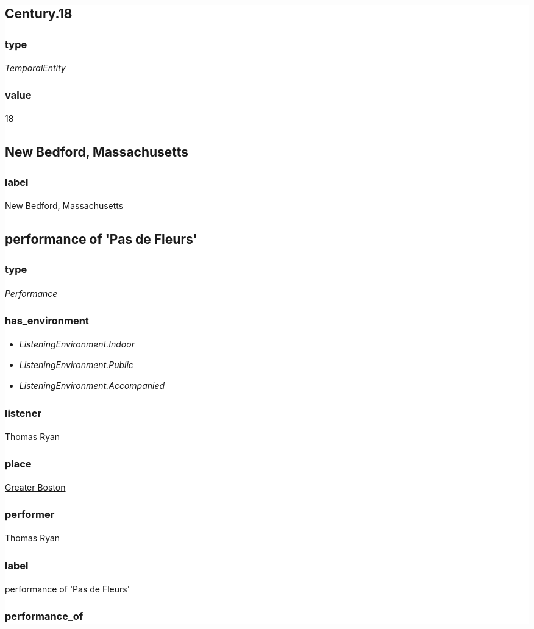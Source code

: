 ## Century.18

### type


*TemporalEntity*

### value


18

## New Bedford, Massachusetts

### label


New Bedford, Massachusetts

## performance of 'Pas de Fleurs'

### type


*Performance*

### has_environment

 - *ListeningEnvironment.Indoor*

 - *ListeningEnvironment.Public*

 - *ListeningEnvironment.Accompanied*

### listener


[Thomas Ryan](#Thomas-Ryan)

### place


[Greater Boston](#Greater-Boston)

### performer


[Thomas Ryan](#Thomas-Ryan)

### label


performance of 'Pas de Fleurs'

### performance_of
